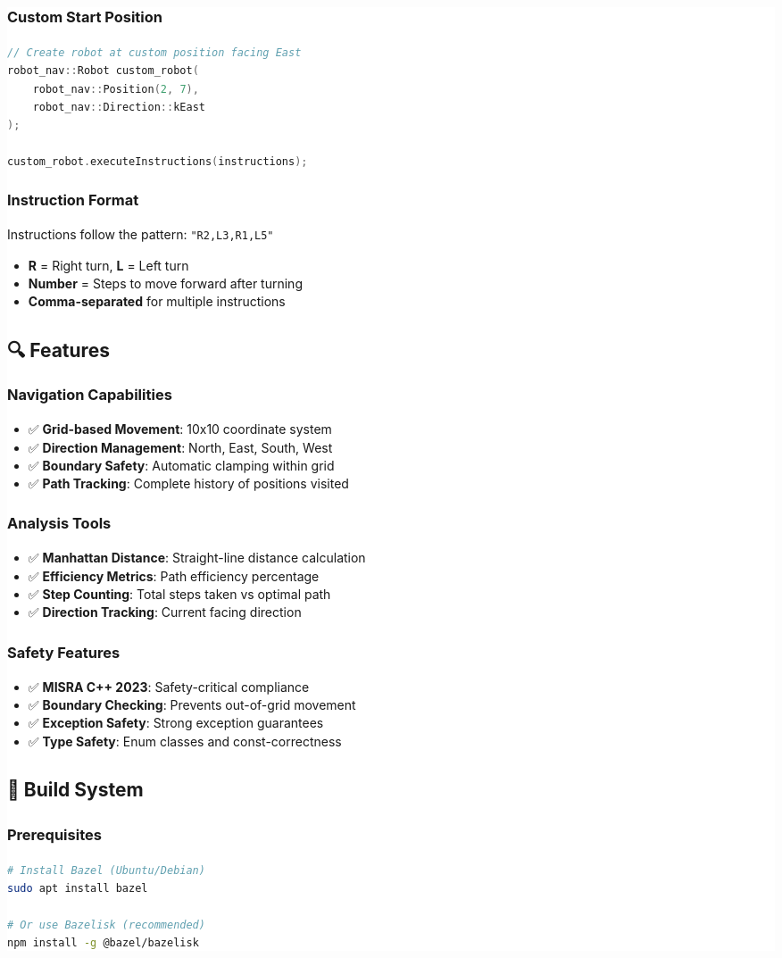### Custom Start Position

```cpp
// Create robot at custom position facing East
robot_nav::Robot custom_robot(
    robot_nav::Position(2, 7), 
    robot_nav::Direction::kEast
);

custom_robot.executeInstructions(instructions);
```

### Instruction Format

Instructions follow the pattern: `"R2,L3,R1,L5"`
- **R** = Right turn, **L** = Left turn
- **Number** = Steps to move forward after turning
- **Comma-separated** for multiple instructions

## 🔍 Features

### Navigation Capabilities
- ✅ **Grid-based Movement**: 10x10 coordinate system
- ✅ **Direction Management**: North, East, South, West
- ✅ **Boundary Safety**: Automatic clamping within grid
- ✅ **Path Tracking**: Complete history of positions visited

### Analysis Tools
- ✅ **Manhattan Distance**: Straight-line distance calculation
- ✅ **Efficiency Metrics**: Path efficiency percentage
- ✅ **Step Counting**: Total steps taken vs optimal path
- ✅ **Direction Tracking**: Current facing direction

### Safety Features
- ✅ **MISRA C++ 2023**: Safety-critical compliance
- ✅ **Boundary Checking**: Prevents out-of-grid movement
- ✅ **Exception Safety**: Strong exception guarantees
- ✅ **Type Safety**: Enum classes and const-correctness

## 🔧 Build System

### Prerequisites

```bash
# Install Bazel (Ubuntu/Debian)
sudo apt install bazel

# Or use Bazelisk (recommended)
npm install -g @bazel/bazelisk
```
